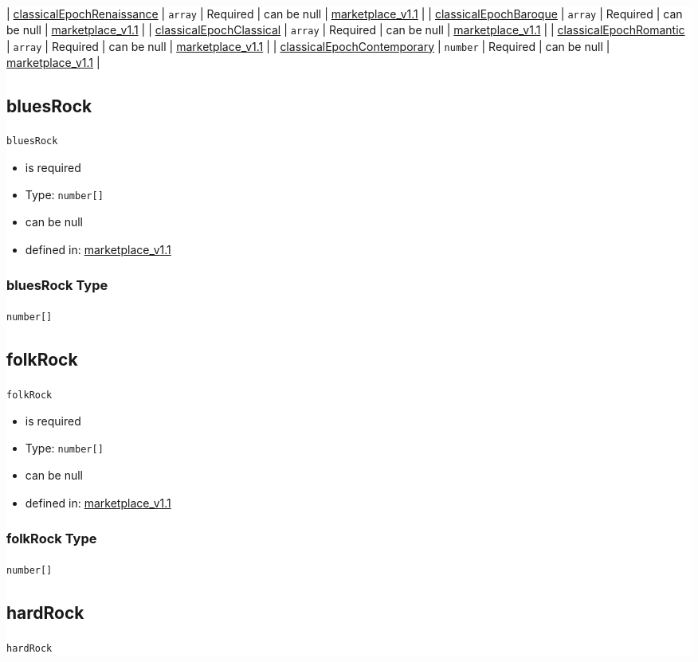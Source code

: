 | [classicalEpochRenaissance](#classicalepochrenaissance)   | `array`  | Required | can be null | [marketplace\_v1.1](marketplace_v1-properties-analysis-properties-genre_v8-properties-segmentssubgenre-properties-classicalepochrenaissance.md "https://github.com/cyanite-ai/aws-marketplace/blob/main/audio_analyzer/schemes/marketplace_v1.1/schema/marketplace_v1.1.schema.json#/properties/analysis/properties/genre_v8/properties/segmentsSubgenre/properties/classicalEpochRenaissance")   |
| [classicalEpochBaroque](#classicalepochbaroque)           | `array`  | Required | can be null | [marketplace\_v1.1](marketplace_v1-properties-analysis-properties-genre_v8-properties-segmentssubgenre-properties-classicalepochbaroque.md "https://github.com/cyanite-ai/aws-marketplace/blob/main/audio_analyzer/schemes/marketplace_v1.1/schema/marketplace_v1.1.schema.json#/properties/analysis/properties/genre_v8/properties/segmentsSubgenre/properties/classicalEpochBaroque")           |
| [classicalEpochClassical](#classicalepochclassical)       | `array`  | Required | can be null | [marketplace\_v1.1](marketplace_v1-properties-analysis-properties-genre_v8-properties-segmentssubgenre-properties-classicalepochclassical.md "https://github.com/cyanite-ai/aws-marketplace/blob/main/audio_analyzer/schemes/marketplace_v1.1/schema/marketplace_v1.1.schema.json#/properties/analysis/properties/genre_v8/properties/segmentsSubgenre/properties/classicalEpochClassical")       |
| [classicalEpochRomantic](#classicalepochromantic)         | `array`  | Required | can be null | [marketplace\_v1.1](marketplace_v1-properties-analysis-properties-genre_v8-properties-segmentssubgenre-properties-classicalepochromantic.md "https://github.com/cyanite-ai/aws-marketplace/blob/main/audio_analyzer/schemes/marketplace_v1.1/schema/marketplace_v1.1.schema.json#/properties/analysis/properties/genre_v8/properties/segmentsSubgenre/properties/classicalEpochRomantic")         |
| [classicalEpochContemporary](#classicalepochcontemporary) | `number` | Required | can be null | [marketplace\_v1.1](marketplace_v1-properties-analysis-properties-genre_v8-properties-segmentssubgenre-properties-classicalepochcontemporary.md "https://github.com/cyanite-ai/aws-marketplace/blob/main/audio_analyzer/schemes/marketplace_v1.1/schema/marketplace_v1.1.schema.json#/properties/analysis/properties/genre_v8/properties/segmentsSubgenre/properties/classicalEpochContemporary") |

## bluesRock



`bluesRock`

*   is required

*   Type: `number[]`

*   can be null

*   defined in: [marketplace\_v1.1](marketplace_v1-properties-analysis-properties-genre_v8-properties-segmentssubgenre-properties-bluesrock.md "https://github.com/cyanite-ai/aws-marketplace/blob/main/audio_analyzer/schemes/marketplace_v1.1/schema/marketplace_v1.1.schema.json#/properties/analysis/properties/genre_v8/properties/segmentsSubgenre/properties/bluesRock")

### bluesRock Type

`number[]`

## folkRock



`folkRock`

*   is required

*   Type: `number[]`

*   can be null

*   defined in: [marketplace\_v1.1](marketplace_v1-properties-analysis-properties-genre_v8-properties-segmentssubgenre-properties-folkrock.md "https://github.com/cyanite-ai/aws-marketplace/blob/main/audio_analyzer/schemes/marketplace_v1.1/schema/marketplace_v1.1.schema.json#/properties/analysis/properties/genre_v8/properties/segmentsSubgenre/properties/folkRock")

### folkRock Type

`number[]`

## hardRock



`hardRock`
